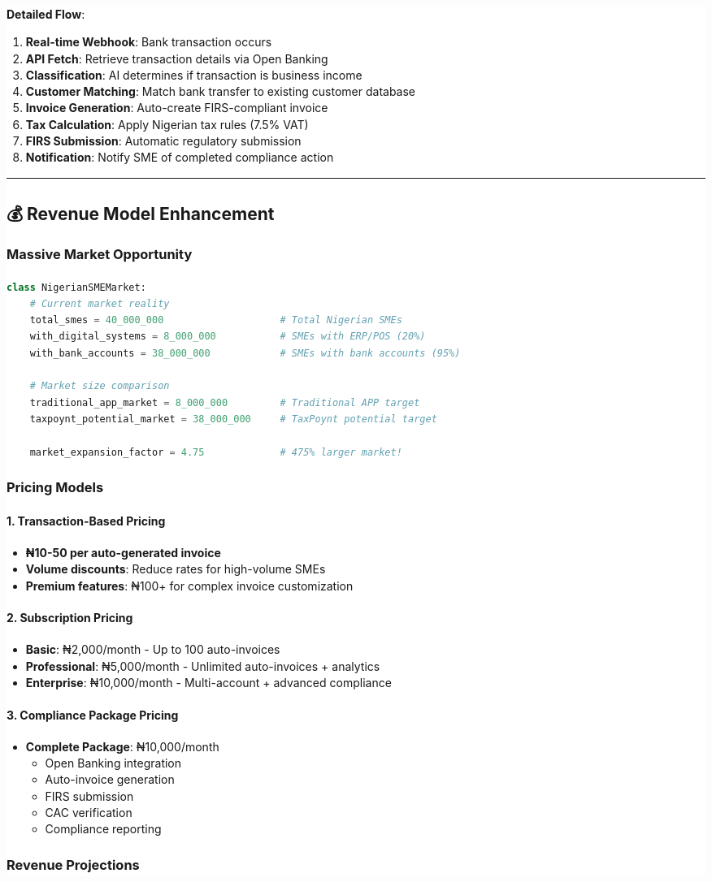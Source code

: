 **Detailed Flow**:
1. **Real-time Webhook**: Bank transaction occurs
2. **API Fetch**: Retrieve transaction details via Open Banking
3. **Classification**: AI determines if transaction is business income
4. **Customer Matching**: Match bank transfer to existing customer database
5. **Invoice Generation**: Auto-create FIRS-compliant invoice
6. **Tax Calculation**: Apply Nigerian tax rules (7.5% VAT)
7. **FIRS Submission**: Automatic regulatory submission
8. **Notification**: Notify SME of completed compliance action

---

## 💰 Revenue Model Enhancement

### **Massive Market Opportunity**

```python
class NigerianSMEMarket:
    # Current market reality
    total_smes = 40_000_000                    # Total Nigerian SMEs
    with_digital_systems = 8_000_000           # SMEs with ERP/POS (20%)
    with_bank_accounts = 38_000_000            # SMEs with bank accounts (95%)
    
    # Market size comparison
    traditional_app_market = 8_000_000         # Traditional APP target
    taxpoynt_potential_market = 38_000_000     # TaxPoynt potential target
    
    market_expansion_factor = 4.75             # 475% larger market!
```

### **Pricing Models**

#### **1. Transaction-Based Pricing**
- **₦10-50 per auto-generated invoice**
- **Volume discounts**: Reduce rates for high-volume SMEs
- **Premium features**: ₦100+ for complex invoice customization

#### **2. Subscription Pricing**
- **Basic**: ₦2,000/month - Up to 100 auto-invoices
- **Professional**: ₦5,000/month - Unlimited auto-invoices + analytics
- **Enterprise**: ₦10,000/month - Multi-account + advanced compliance

#### **3. Compliance Package Pricing**
- **Complete Package**: ₦10,000/month
  - Open Banking integration
  - Auto-invoice generation
  - FIRS submission
  - CAC verification
  - Compliance reporting

### **Revenue Projections**
